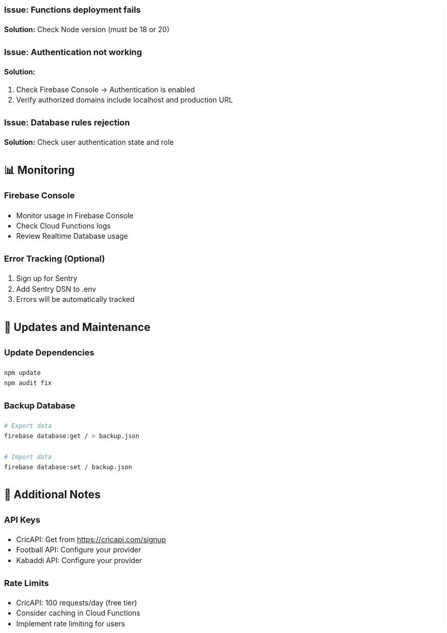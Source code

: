 ### Issue: Functions deployment fails
**Solution:** Check Node version (must be 18 or 20)

### Issue: Authentication not working
**Solution:** 
1. Check Firebase Console → Authentication is enabled
2. Verify authorized domains include localhost and production URL

### Issue: Database rules rejection
**Solution:** Check user authentication state and role

## 📊 Monitoring

### Firebase Console
- Monitor usage in Firebase Console
- Check Cloud Functions logs
- Review Realtime Database usage

### Error Tracking (Optional)
1. Sign up for Sentry
2. Add Sentry DSN to .env
3. Errors will be automatically tracked

## 🔄 Updates and Maintenance

### Update Dependencies
```bash
npm update
npm audit fix
```

### Backup Database
```bash
# Export data
firebase database:get / > backup.json

# Import data
firebase database:set / backup.json
```

## 📝 Additional Notes

### API Keys
- CricAPI: Get from https://cricapi.com/signup
- Football API: Configure your provider
- Kabaddi API: Configure your provider

### Rate Limits
- CricAPI: 100 requests/day (free tier)
- Consider caching in Cloud Functions
- Implement rate limiting for users
